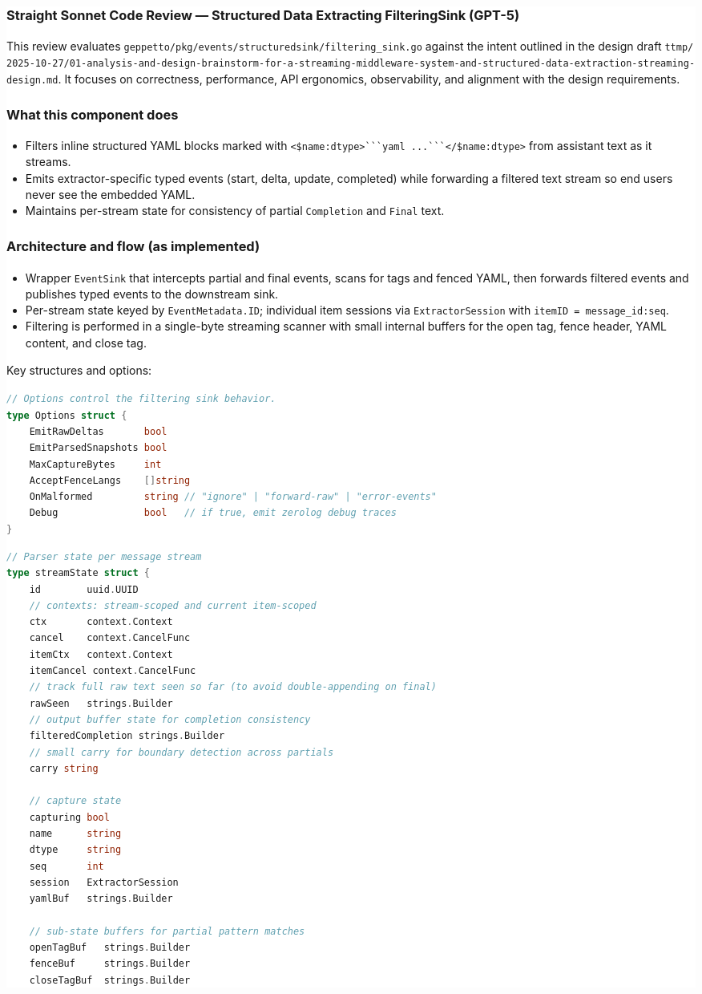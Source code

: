 ### Straight Sonnet Code Review — Structured Data Extracting FilteringSink (GPT-5)

This review evaluates `geppetto/pkg/events/structuredsink/filtering_sink.go` against the intent outlined in the design draft `ttmp/2025-10-27/01-analysis-and-design-brainstorm-for-a-streaming-middleware-system-and-structured-data-extraction-streaming-design.md`. It focuses on correctness, performance, API ergonomics, observability, and alignment with the design requirements.

### What this component does
- Filters inline structured YAML blocks marked with `<$name:dtype>```yaml ...```</$name:dtype>` from assistant text as it streams.
- Emits extractor-specific typed events (start, delta, update, completed) while forwarding a filtered text stream so end users never see the embedded YAML.
- Maintains per-stream state for consistency of partial `Completion` and `Final` text.

### Architecture and flow (as implemented)
- Wrapper `EventSink` that intercepts partial and final events, scans for tags and fenced YAML, then forwards filtered events and publishes typed events to the downstream sink.
- Per-stream state keyed by `EventMetadata.ID`; individual item sessions via `ExtractorSession` with `itemID = message_id:seq`.
- Filtering is performed in a single-byte streaming scanner with small internal buffers for the open tag, fence header, YAML content, and close tag.

Key structures and options:
```17:25:/home/manuel/workspaces/2025-10-27/build-geppetto-event-structured-data-middleware/geppetto/pkg/events/structuredsink/filtering_sink.go
// Options control the filtering sink behavior.
type Options struct {
    EmitRawDeltas       bool
    EmitParsedSnapshots bool
    MaxCaptureBytes     int
    AcceptFenceLangs    []string
    OnMalformed         string // "ignore" | "forward-raw" | "error-events"
    Debug               bool   // if true, emit zerolog debug traces
}
```

```106:137:/home/manuel/workspaces/2025-10-27/build-geppetto-event-structured-data-middleware/geppetto/pkg/events/structuredsink/filtering_sink.go
// Parser state per message stream
type streamState struct {
    id        uuid.UUID
    // contexts: stream-scoped and current item-scoped
    ctx       context.Context
    cancel    context.CancelFunc
    itemCtx   context.Context
    itemCancel context.CancelFunc
    // track full raw text seen so far (to avoid double-appending on final)
    rawSeen   strings.Builder
    // output buffer state for completion consistency
    filteredCompletion strings.Builder
    // small carry for boundary detection across partials
    carry string

    // capture state
    capturing bool
    name      string
    dtype     string
    seq       int
    session   ExtractorSession
    yamlBuf   strings.Builder

    // sub-state buffers for partial pattern matches
    openTagBuf   strings.Builder
    fenceBuf     strings.Builder
    closeTagBuf  strings.Builder
```